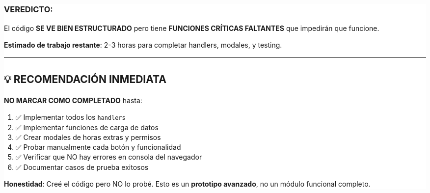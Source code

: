 ### **VEREDICTO**: 
El código **SE VE BIEN ESTRUCTURADO** pero tiene **FUNCIONES CRÍTICAS FALTANTES** que impedirán que funcione.

**Estimado de trabajo restante**: 2-3 horas para completar handlers, modales, y testing.

---

## 💡 RECOMENDACIÓN INMEDIATA

**NO MARCAR COMO COMPLETADO** hasta:

1. ✅ Implementar todos los `handlers`
2. ✅ Implementar funciones de carga de datos
3. ✅ Crear modales de horas extras y permisos
4. ✅ Probar manualmente cada botón y funcionalidad
5. ✅ Verificar que NO hay errores en consola del navegador
6. ✅ Documentar casos de prueba exitosos

**Honestidad**: Creé el código pero NO lo probé. Esto es un **prototipo avanzado**, no un módulo funcional completo.

